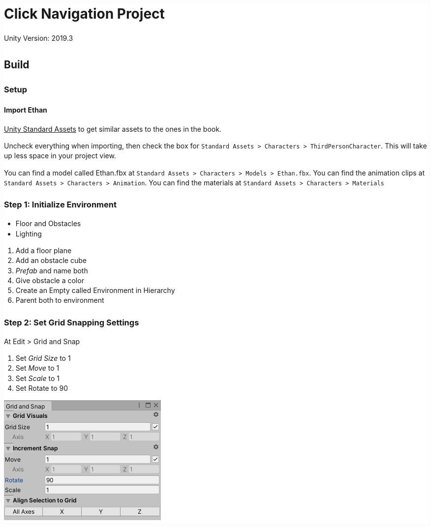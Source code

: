 # Click Navigation Project
Unity Version: 2019.3

## Build

### Setup

#### Import Ethan

[Unity Standard Assets](https://assetstore.unity.com/packages/essentials/asset-packs/standard-assets-for-unity-2017-3-32351) to get similar assets to the ones in the book.

Uncheck everything when importing, then check the box for `Standard Assets > Characters > ThirdPersonCharacter`. This will take up less space in your project view.

You can find a model called Ethan.fbx at `Standard Assets > Characters > Models > Ethan.fbx`.
You can find the animation clips at `Standard Assets > Characters > Animation`.
You can find the materials at `Standard Assets > Characters > Materials`

### Step 1: Initialize Environment

* Floor and Obstacles
* Lighting

1. Add a floor plane
2. Add an obstacle cube
3. *Prefab* and name both
4. Give obstacle a color
5. Create an Empty called Environment in Hierarchy
6. Parent both to environment

### Step 2: Set Grid Snapping Settings

At Edit > Grid and Snap 
1. Set *Grid Size* to 1
2. Set *Move* to 1
3. Set *Scale* to 1
4. Set Rotate to 90

![GridAndSnap.png](Resources/GridAndSnap.png)
